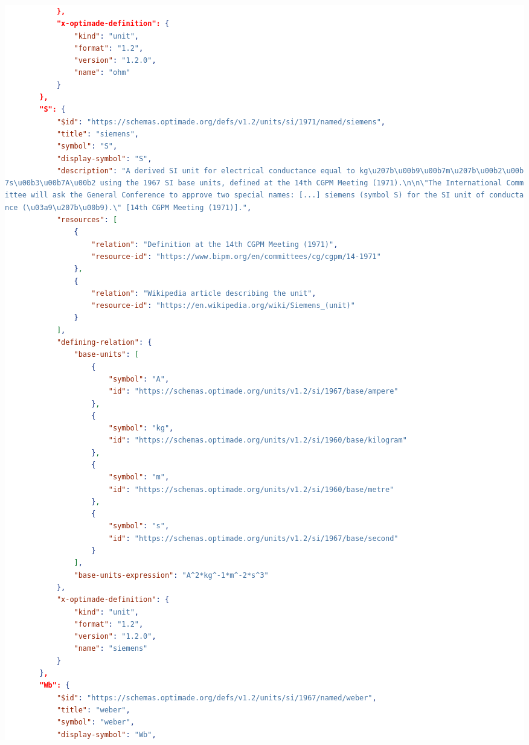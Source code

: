 ``` json
            },
            "x-optimade-definition": {
                "kind": "unit",
                "format": "1.2",
                "version": "1.2.0",
                "name": "ohm"
            }
        },
        "S": {
            "$id": "https://schemas.optimade.org/defs/v1.2/units/si/1971/named/siemens",
            "title": "siemens",
            "symbol": "S",
            "display-symbol": "S",
            "description": "A derived SI unit for electrical conductance equal to kg\u207b\u00b9\u00b7m\u207b\u00b2\u00b7s\u00b3\u00b7A\u00b2 using the 1967 SI base units, defined at the 14th CGPM Meeting (1971).\n\n\"The International Committee will ask the General Conference to approve two special names: [...] siemens (symbol S) for the SI unit of conductance (\u03a9\u207b\u00b9).\" [14th CGPM Meeting (1971)].",
            "resources": [
                {
                    "relation": "Definition at the 14th CGPM Meeting (1971)",
                    "resource-id": "https://www.bipm.org/en/committees/cg/cgpm/14-1971"
                },
                {
                    "relation": "Wikipedia article describing the unit",
                    "resource-id": "https://en.wikipedia.org/wiki/Siemens_(unit)"
                }
            ],
            "defining-relation": {
                "base-units": [
                    {
                        "symbol": "A",
                        "id": "https://schemas.optimade.org/units/v1.2/si/1967/base/ampere"
                    },
                    {
                        "symbol": "kg",
                        "id": "https://schemas.optimade.org/units/v1.2/si/1960/base/kilogram"
                    },
                    {
                        "symbol": "m",
                        "id": "https://schemas.optimade.org/units/v1.2/si/1960/base/metre"
                    },
                    {
                        "symbol": "s",
                        "id": "https://schemas.optimade.org/units/v1.2/si/1967/base/second"
                    }
                ],
                "base-units-expression": "A^2*kg^-1*m^-2*s^3"
            },
            "x-optimade-definition": {
                "kind": "unit",
                "format": "1.2",
                "version": "1.2.0",
                "name": "siemens"
            }
        },
        "Wb": {
            "$id": "https://schemas.optimade.org/defs/v1.2/units/si/1967/named/weber",
            "title": "weber",
            "symbol": "weber",
            "display-symbol": "Wb",
```